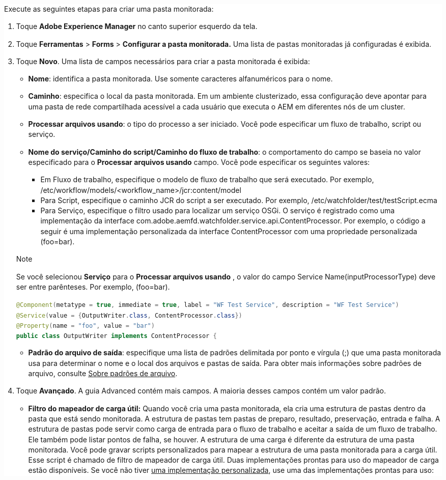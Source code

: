 Execute as seguintes etapas para criar uma pasta monitorada:

1. Toque **Adobe Experience Manager** no canto superior esquerdo da tela.
1. Toque **Ferramentas** > **Forms** > **Configurar a pasta monitorada.** Uma lista de pastas monitoradas já configuradas é exibida.
1. Toque **Novo**. Uma lista de campos necessários para criar a pasta monitorada é exibida:

   * **Nome**: identifica a pasta monitorada. Use somente caracteres alfanuméricos para o nome.
   * **Caminho**: especifica o local da pasta monitorada. Em um ambiente clusterizado, essa configuração deve apontar para uma pasta de rede compartilhada acessível a cada usuário que executa o AEM em diferentes nós de um cluster.
   * **Processar arquivos usando**: o tipo do processo a ser iniciado. Você pode especificar um fluxo de trabalho, script ou serviço.
   * **Nome do serviço/Caminho do script/Caminho do fluxo de trabalho**: o comportamento do campo se baseia no valor especificado para o **Processar arquivos usando** campo. Você pode especificar os seguintes valores:

      * Em Fluxo de trabalho, especifique o modelo de fluxo de trabalho que será executado. Por exemplo, /etc/workflow/models/&lt;workflow_name>/jcr:content/model
      * Para Script, especifique o caminho JCR do script a ser executado. Por exemplo, /etc/watchfolder/test/testScript.ecma
      * Para Serviço, especifique o filtro usado para localizar um serviço OSGi. O serviço é registrado como uma implementação da interface com.adobe.aemfd.watchfolder.service.api.ContentProcessor. Por exemplo, o código a seguir é uma implementação personalizada da interface ContentProcessor com uma propriedade personalizada (foo=bar).

   >[!NOTE]
   >
   >Se você selecionou **Serviço** para o **Processar arquivos usando** , o valor do campo Service Name(inputProcessorType) deve ser entre parênteses. Por exemplo, (foo=bar).

   ```java
   @Component(metatype = true, immediate = true, label = "WF Test Service", description = "WF Test Service")
   @Service(value = {OutputWriter.class, ContentProcessor.class})
   @Property(name = "foo", value = "bar")
   public class OutputWriter implements ContentProcessor {
   ```

   * **Padrão do arquivo de saída**: especifique uma lista de padrões delimitada por ponto e vírgula (;) que uma pasta monitorada usa para determinar o nome e o local dos arquivos e pastas de saída. Para obter mais informações sobre padrões de arquivo, consulte [Sobre padrões de arquivo](/help/forms/using/admin-help/configuring-watched-folder-endpoints.md#about-file-patterns).

1. Toque **Avançado**. A guia Advanced contém mais campos. A maioria desses campos contém um valor padrão.

   * **Filtro do mapeador de carga útil:** Quando você cria uma pasta monitorada, ela cria uma estrutura de pastas dentro da pasta que está sendo monitorada. A estrutura de pastas tem pastas de preparo, resultado, preservação, entrada e falha. A estrutura de pastas pode servir como carga de entrada para o fluxo de trabalho e aceitar a saída de um fluxo de trabalho. Ele também pode listar pontos de falha, se houver. A estrutura de uma carga é diferente da estrutura de uma pasta monitorada. Você pode gravar scripts personalizados para mapear a estrutura de uma pasta monitorada para a carga útil. Esse script é chamado de filtro de mapeador de carga útil. Duas implementações prontas para uso do mapeador de carga estão disponíveis. Se você não tiver [uma implementação personalizada](/help/forms/using/watched-folder-in-aem-forms.md#creating-a-custom-payload-mapper-filter), use uma das implementações prontas para uso:
